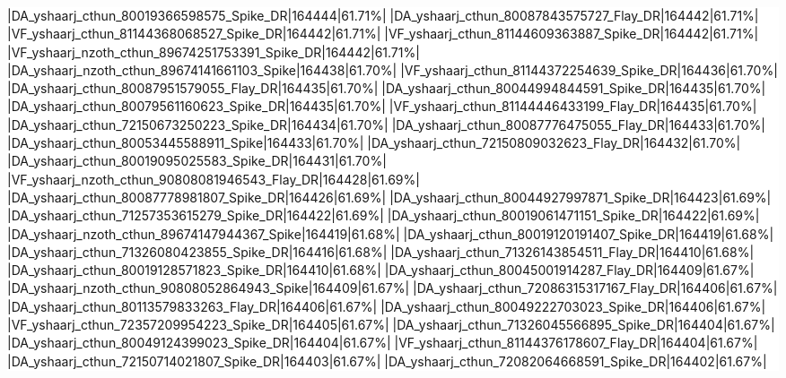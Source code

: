 |DA_yshaarj_cthun_80019366598575_Spike_DR|164444|61.71%|
|DA_yshaarj_cthun_80087843575727_Flay_DR|164442|61.71%|
|VF_yshaarj_cthun_81144368068527_Spike_DR|164442|61.71%|
|VF_yshaarj_cthun_81144609363887_Spike_DR|164442|61.71%|
|VF_yshaarj_nzoth_cthun_89674251753391_Spike_DR|164442|61.71%|
|DA_yshaarj_nzoth_cthun_89674141661103_Spike|164438|61.70%|
|VF_yshaarj_cthun_81144372254639_Spike_DR|164436|61.70%|
|DA_yshaarj_cthun_80087951579055_Flay_DR|164435|61.70%|
|DA_yshaarj_cthun_80044994844591_Spike_DR|164435|61.70%|
|DA_yshaarj_cthun_80079561160623_Spike_DR|164435|61.70%|
|VF_yshaarj_cthun_81144446433199_Flay_DR|164435|61.70%|
|DA_yshaarj_cthun_72150673250223_Spike_DR|164434|61.70%|
|DA_yshaarj_cthun_80087776475055_Flay_DR|164433|61.70%|
|DA_yshaarj_cthun_80053445588911_Spike|164433|61.70%|
|DA_yshaarj_cthun_72150809032623_Flay_DR|164432|61.70%|
|DA_yshaarj_cthun_80019095025583_Spike_DR|164431|61.70%|
|VF_yshaarj_nzoth_cthun_90808081946543_Flay_DR|164428|61.69%|
|DA_yshaarj_cthun_80087778981807_Spike_DR|164426|61.69%|
|DA_yshaarj_cthun_80044927997871_Spike_DR|164423|61.69%|
|DA_yshaarj_cthun_71257353615279_Spike_DR|164422|61.69%|
|DA_yshaarj_cthun_80019061471151_Spike_DR|164422|61.69%|
|DA_yshaarj_nzoth_cthun_89674147944367_Spike|164419|61.68%|
|DA_yshaarj_cthun_80019120191407_Spike_DR|164419|61.68%|
|DA_yshaarj_cthun_71326080423855_Spike_DR|164416|61.68%|
|DA_yshaarj_cthun_71326143854511_Flay_DR|164410|61.68%|
|DA_yshaarj_cthun_80019128571823_Spike_DR|164410|61.68%|
|DA_yshaarj_cthun_80045001914287_Flay_DR|164409|61.67%|
|DA_yshaarj_nzoth_cthun_90808052864943_Spike|164409|61.67%|
|DA_yshaarj_cthun_72086315317167_Flay_DR|164406|61.67%|
|DA_yshaarj_cthun_80113579833263_Flay_DR|164406|61.67%|
|DA_yshaarj_cthun_80049222703023_Spike_DR|164406|61.67%|
|VF_yshaarj_cthun_72357209954223_Spike_DR|164405|61.67%|
|DA_yshaarj_cthun_71326045566895_Spike_DR|164404|61.67%|
|DA_yshaarj_cthun_80049124399023_Spike_DR|164404|61.67%|
|VF_yshaarj_cthun_81144376178607_Flay_DR|164404|61.67%|
|DA_yshaarj_cthun_72150714021807_Spike_DR|164403|61.67%|
|DA_yshaarj_cthun_72082064668591_Spike_DR|164402|61.67%|
